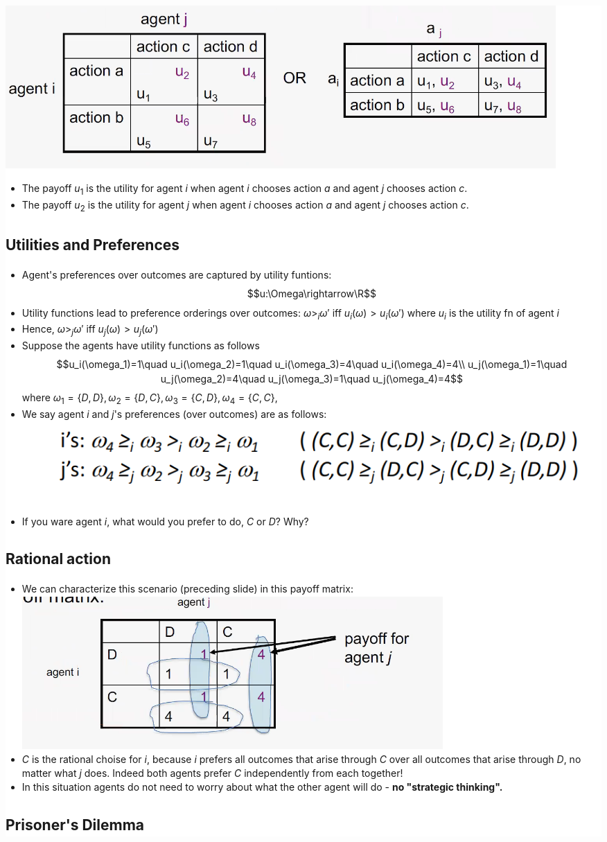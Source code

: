 ![](images/figure4.png)
* The payoff $u_1$ is the utility for agent $i$ when agent $i$ chooses action $a$ and agent $j$ chooses action $c.$
* The payoff $u_2$ is the utility for agent $j$ when agent $i$ chooses action $a$ and agent $j$ chooses action $c.$
## Utilities and Preferences
* Agent's preferences over outcomes are captured by utility funtions:
$$u:\Omega\rightarrow\R$$
* Utility functions lead to preference orderings over outcomes:
$\omega>_i\omega'$ iff $u_i(\omega)>u_i(\omega')$ where $u_i$ is the utility fn of agent $i$
* Hence, $\omega>_j\omega'$ iff $u_j(\omega)>u_j(\omega')$
* Suppose the agents have utility functions as follows
$$u_i(\omega_1)=1\quad u_i(\omega_2)=1\quad u_i(\omega_3)=4\quad u_i(\omega_4)=4\\
u_j(\omega_1)=1\quad u_j(\omega_2)=4\quad u_j(\omega_3)=1\quad u_j(\omega_4)=4$$
where $\omega_1=\{D,D\}, \omega_2=\{D,C\}, \omega_3=\{C,D\}, \omega_4=\{C,C\},$
* We say agent $i$ and $j$'s preferences (over outcomes) are as follows:
![](images/figure5.png)
* If you ware agent $i,$ what would you prefer to do, $C$ or $D?$ Why?
## Rational action
* We can characterize this scenario (preceding slide) in this payoff matrix:
![](images/figure6.png)
* $C$ is the rational choise for $i$, because $i$ prefers all outcomes that arise through $C$ over all outcomes that arise through $D,$ no matter what $j$ does. Indeed both agents prefer $C$ independently from each together!
* In this situation agents do not need to worry about what the other agent will do - __no "strategic thinking".__
## Prisoner's Dilemma